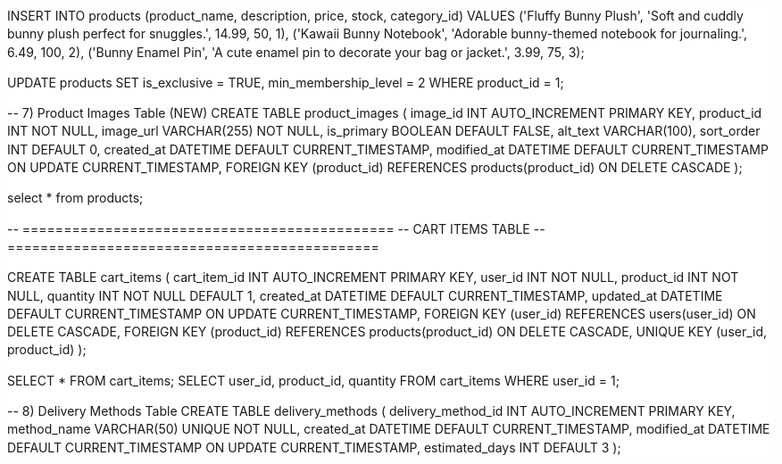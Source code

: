 INSERT INTO products (product_name, description, price, stock, category_id) VALUES 
('Fluffy Bunny Plush', 'Soft and cuddly bunny plush perfect for snuggles.', 14.99, 50, 1),
('Kawaii Bunny Notebook', 'Adorable bunny-themed notebook for journaling.', 6.49, 100, 2),
('Bunny Enamel Pin', 'A cute enamel pin to decorate your bag or jacket.', 3.99, 75, 3);

UPDATE products
SET is_exclusive = TRUE, min_membership_level = 2
WHERE product_id = 1;



-- 7) Product Images Table (NEW)
CREATE TABLE product_images (
    image_id INT AUTO_INCREMENT PRIMARY KEY,
    product_id INT NOT NULL,
    image_url VARCHAR(255) NOT NULL,
    is_primary BOOLEAN DEFAULT FALSE,
    alt_text VARCHAR(100),
    sort_order INT DEFAULT 0,
    created_at DATETIME DEFAULT CURRENT_TIMESTAMP,
    modified_at DATETIME DEFAULT CURRENT_TIMESTAMP ON UPDATE CURRENT_TIMESTAMP,
    FOREIGN KEY (product_id) REFERENCES products(product_id) ON DELETE CASCADE
);

select * from products;

-- =============================================
-- CART ITEMS TABLE
-- =============================================

CREATE TABLE cart_items (
    cart_item_id INT AUTO_INCREMENT PRIMARY KEY,
    user_id INT NOT NULL,
    product_id INT NOT NULL,
    quantity INT NOT NULL DEFAULT 1,
    created_at DATETIME DEFAULT CURRENT_TIMESTAMP,
    updated_at DATETIME DEFAULT CURRENT_TIMESTAMP ON UPDATE CURRENT_TIMESTAMP,
    FOREIGN KEY (user_id) REFERENCES users(user_id) ON DELETE CASCADE,
    FOREIGN KEY (product_id) REFERENCES products(product_id) ON DELETE CASCADE,
    UNIQUE KEY (user_id, product_id)
);

SELECT * FROM cart_items;
SELECT user_id, product_id, quantity FROM cart_items WHERE user_id = 1;



-- 8) Delivery Methods Table
CREATE TABLE delivery_methods (
    delivery_method_id INT AUTO_INCREMENT PRIMARY KEY,
    method_name VARCHAR(50) UNIQUE NOT NULL,
    created_at DATETIME DEFAULT CURRENT_TIMESTAMP,
    modified_at DATETIME DEFAULT CURRENT_TIMESTAMP ON UPDATE CURRENT_TIMESTAMP,
    estimated_days INT DEFAULT 3
);
